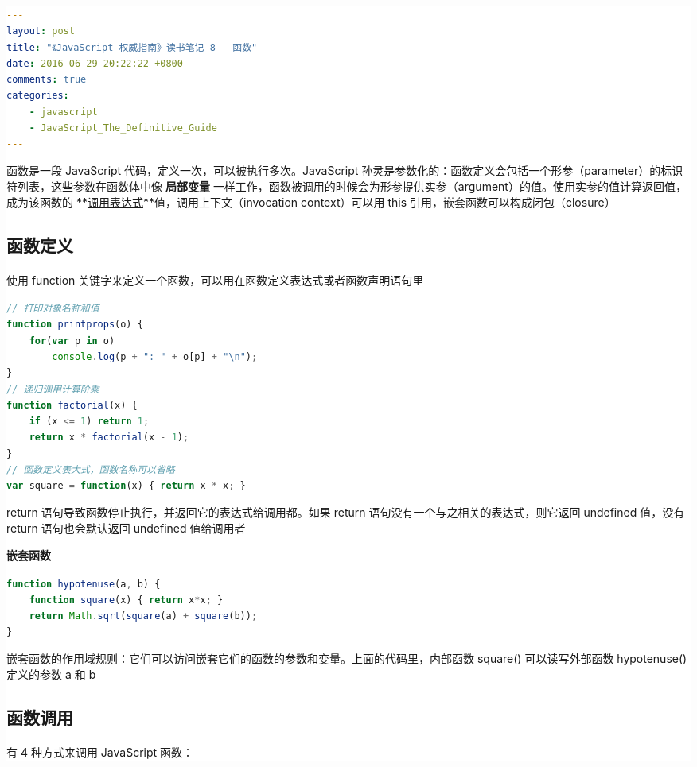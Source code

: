 ```yaml
---
layout: post
title: "《JavaScript 权威指南》读书笔记 8 - 函数"
date: 2016-06-29 20:22:22 +0800
comments: true
categories:
    - javascript
    - JavaScript_The_Definitive_Guide
---
```


函数是一段 JavaScript 代码，定义一次，可以被执行多次。JavaScript 孙灵是参数化的：函数定义会包括一个形参（parameter）的标识符列表，这些参数在函数体中像 **局部变量** 一样工作，函数被调用的时候会为形参提供实参（argument）的值。使用实参的值计算返回值，成为该函数的 **[调用表达式](/2016/06/20/javascript-definitive-guide-note-3/#TOC-4)**值，调用上下文（invocation context）可以用 this 引用，嵌套函数可以构成闭包（closure）



## 函数定义

使用 function 关键字来定义一个函数，可以用在函数定义表达式或者函数声明语句里

```javascript
// 打印对象名称和值
function printprops(o) {
    for(var p in o)
        console.log(p + ": " + o[p] + "\n");
}
// 递归调用计算阶乘
function factorial(x) {
    if (x <= 1) return 1;
    return x * factorial(x - 1);
}
// 函数定义表大式，函数名称可以省略
var square = function(x) { return x * x; }
```

return 语句导致函数停止执行，并返回它的表达式给调用都。如果 return 语句没有一个与之相关的表达式，则它返回 undefined 值，没有 return 语句也会默认返回 undefined 值给调用者

**嵌套函数**

```javascript
function hypotenuse(a, b) {
    function square(x) { return x*x; }
    return Math.sqrt(square(a) + square(b));
}
```

嵌套函数的作用域规则：它们可以访问嵌套它们的函数的参数和变量。上面的代码里，内部函数 square() 可以读写外部函数 hypotenuse() 定义的参数 a 和 b

## 函数调用

有 4 种方式来调用 JavaScript 函数：
